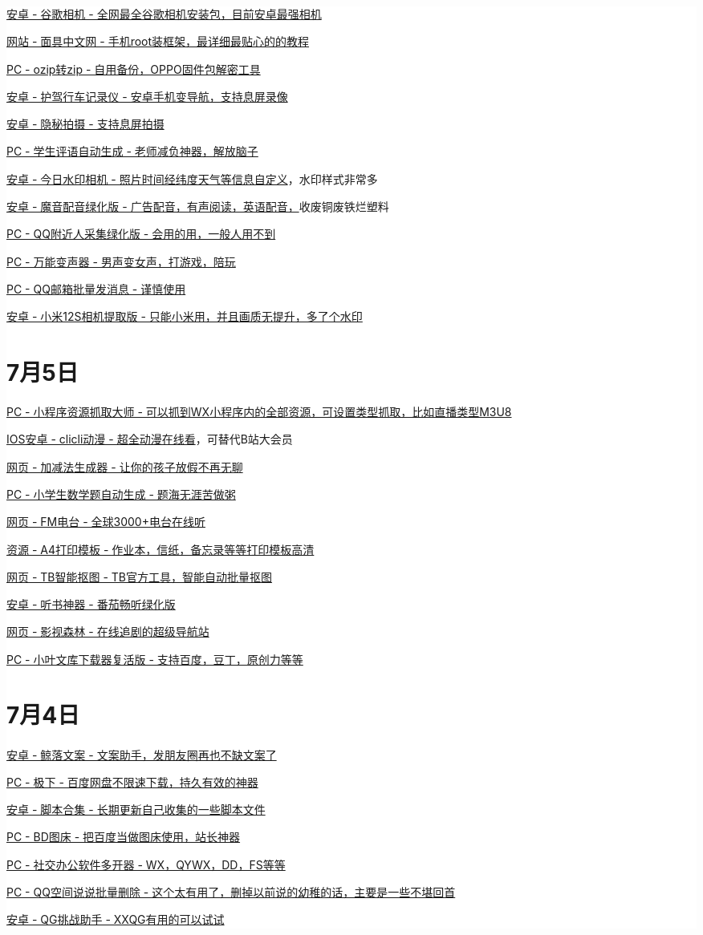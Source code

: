 [安卓 - 谷歌相机 - 全网最全谷歌相机安装包，目前安卓最强相机](https://www.celsoazevedo.com/files/android/google-camera/)

[网站 - 面具中文网 - 手机root装框架，最详细最贴心的的教程](https://magiskcn.com/)

[PC - ozip转zip - 自用备份，OPPO固件包解密工具](https://aming.lanzouq.com/i7Grv07ej0fg)

[安卓 - 护驾行车记录仪 - 安卓手机变导航，支持息屏录像](https://www.coolapk.com/apk/com.yrdata.escort)

[安卓 - 隐秘拍摄 - 支持息屏拍摄](https://aming.lanzouq.com/ivVCt07fggni)

[PC - 学生评语自动生成 - 老师减负神器，解放脑子](https://aming.lanzouq.com/ivTkT07fi79c)

[安卓 - 今日水印相机 - 照片时间经纬度天气等信息自定义](https://aming.lanzouq.com/b05ht0o1c)，水印样式非常多

[安卓 - 魔音配音绿化版 - 广告配音，有声阅读，英语配音，](https://aming.lanzouf.com/iGL2Z0v2apva)收废铜废铁烂塑料

[PC - QQ附近人采集绿化版 - 会用的用，一般人用不到](https://aming.lanzouq.com/iGcv507evebi)

[PC - 万能变声器 - 男声变女声，打游戏，陪玩](https://aming.lanzouq.com/iOgxN07fjcti)

[PC - QQ邮箱批量发消息 - 谨慎使用](https://aming.lanzouq.com/iVrkz07fjcuj)

[安卓 - 小米12S相机提取版 - 只能小米用，并且画质无提升，多了个水印](https://www.123pan.com/s/8o9rVv-8c6Rv)

# 7月5日

[PC - 小程序资源抓取大师 - 可以抓到WX小程序内的全部资源，可设置类型抓取，比如直播类型M3U8](https://aming.lanzouq.com/ioRBM07dklqd)

[IOS安卓 - clicli动漫 - 超全动漫在线看](https://clicli.app/)，可替代B站大会员

[网页 - 加减法生成器 - 让你的孩子放假不再无聊](https://nmtuan.github.io/maths/)

[PC - 小学生数学题自动生成 - 题海无涯苦做粥](https://aming.lanzouq.com/iFTrJ07dkqvi)

[网页 - FM电台 - 全球3000+电台在线听](https://sao.fm/)

[资源 - A4打印模板 - 作业本，信纸，备忘录等等打印模板高清](https://aming.lanzouq.com/ioEoE07dkuhi)

[网页 - TB智能抠图 - TB官方工具，智能自动批量抠图](https://alidesign.taobao.com/work.htm#/iframe/wantoo)

[安卓 - 听书神器 - 番茄畅听绿化版](https://aming.lanzouq.com/irSNY07dkx4d)

[网页 - 影视森林 - 在线追剧的超级导航站](https://www.549.tv/)

[PC - 小叶文库下载器复活版 - 支持百度，豆丁，原创力等等](https://aming.lanzouq.com/iEpr607dl1ra)

# 7月4日

[安卓 - 鲸落文案 - 文案助手，发朋友圈再也不缺文案了](https://aming.lanzouq.com/iaBIV07dk0de)

[PC - 极下 - 百度网盘不限速下载，持久有效的神器](https://aming.lanzouq.com/ipmJN07dk0md)

[安卓 - 脚本合集 - 长期更新自己收集的一些脚本文件](https://aming.lanzouq.com/b05ht0o8j)

[PC - BD图床 - 把百度当做图床使用，站长神器](https://aming.lanzouq.com/iKBYD07djrvi)

[PC - 社交办公软件多开器 - WX，QYWX，DD，FS等等](https://aming.lanzouq.com/iKaAf07djruh)

[PC - QQ空间说说批量删除 - 这个太有用了，删掉以前说的幼稚的话，主要是一些不堪回首](https://aming.lanzouq.com/ivj3y07djrtg)

[安卓 - QG挑战助手 - XXQG有用的可以试试](https://aming.lanzouq.com/imjKW07dj6vc)
